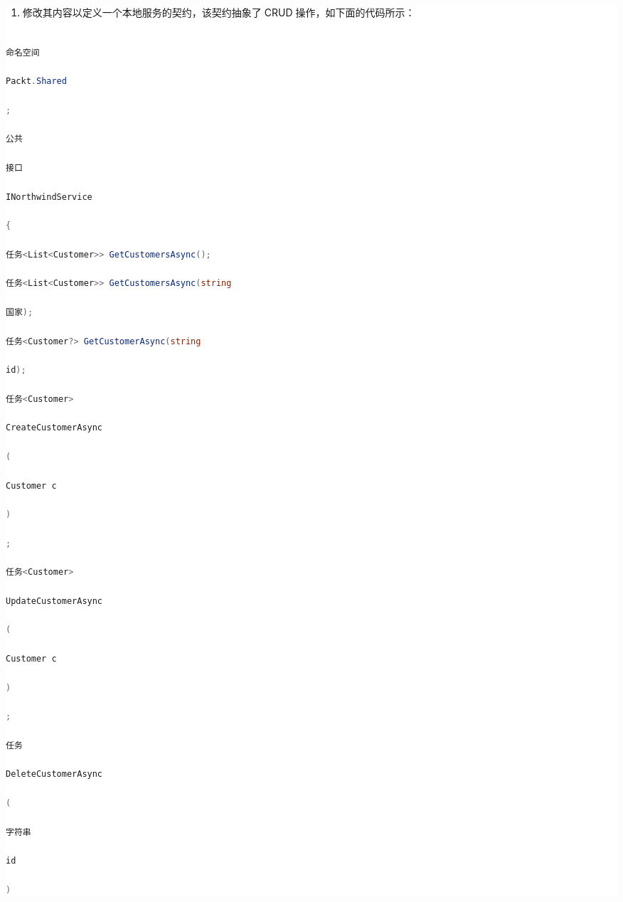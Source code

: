 1.  修改其内容以定义一个本地服务的契约，该契约抽象了 CRUD 操作，如下面的代码所示：

```cs

命名空间

Packt.Shared

;

公共

接口

INorthwindService

{

任务<List<Customer>> GetCustomersAsync();

任务<List<Customer>> GetCustomersAsync(string

国家);

任务<Customer?> GetCustomerAsync(string

id);

任务<Customer>

CreateCustomerAsync

(

Customer c

)

;

任务<Customer>

UpdateCustomerAsync

(

Customer c

)

;

任务

DeleteCustomerAsync

(

字符串

id

)

```